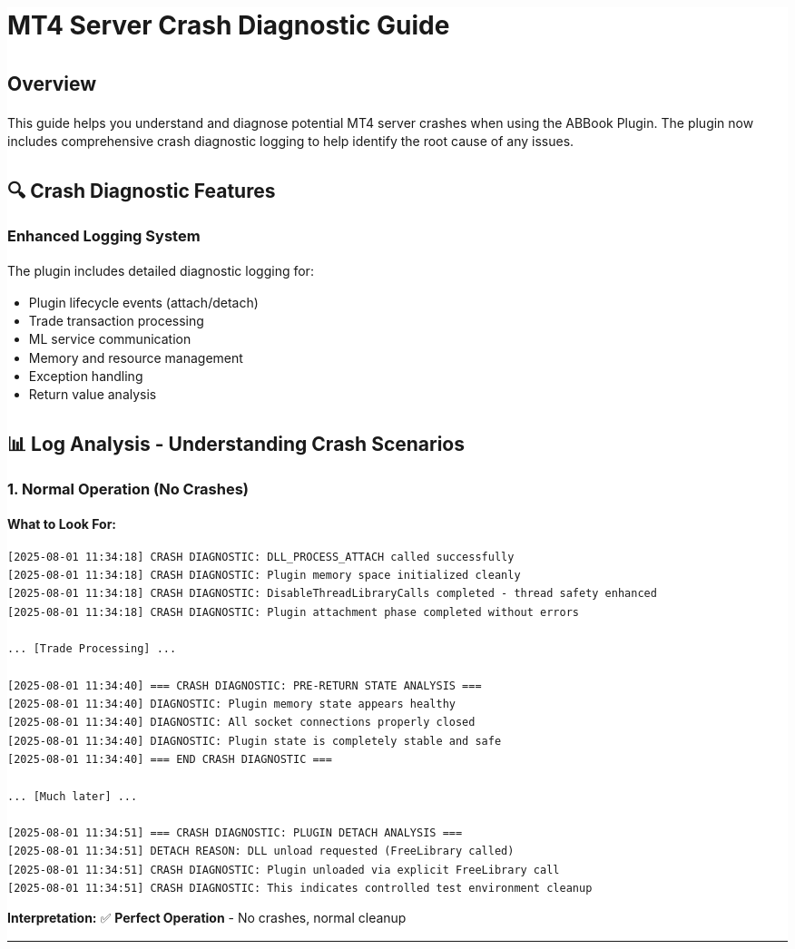 # MT4 Server Crash Diagnostic Guide

## Overview

This guide helps you understand and diagnose potential MT4 server crashes when using the ABBook Plugin. The plugin now includes comprehensive crash diagnostic logging to help identify the root cause of any issues.

## 🔍 Crash Diagnostic Features

### **Enhanced Logging System**
The plugin includes detailed diagnostic logging for:
- Plugin lifecycle events (attach/detach)
- Trade transaction processing
- ML service communication
- Memory and resource management
- Exception handling
- Return value analysis

## 📊 Log Analysis - Understanding Crash Scenarios

### **1. Normal Operation (No Crashes)**

**What to Look For:**
```
[2025-08-01 11:34:18] CRASH DIAGNOSTIC: DLL_PROCESS_ATTACH called successfully
[2025-08-01 11:34:18] CRASH DIAGNOSTIC: Plugin memory space initialized cleanly
[2025-08-01 11:34:18] CRASH DIAGNOSTIC: DisableThreadLibraryCalls completed - thread safety enhanced
[2025-08-01 11:34:18] CRASH DIAGNOSTIC: Plugin attachment phase completed without errors

... [Trade Processing] ...

[2025-08-01 11:34:40] === CRASH DIAGNOSTIC: PRE-RETURN STATE ANALYSIS ===
[2025-08-01 11:34:40] DIAGNOSTIC: Plugin memory state appears healthy
[2025-08-01 11:34:40] DIAGNOSTIC: All socket connections properly closed
[2025-08-01 11:34:40] DIAGNOSTIC: Plugin state is completely stable and safe
[2025-08-01 11:34:40] === END CRASH DIAGNOSTIC ===

... [Much later] ...

[2025-08-01 11:34:51] === CRASH DIAGNOSTIC: PLUGIN DETACH ANALYSIS ===
[2025-08-01 11:34:51] DETACH REASON: DLL unload requested (FreeLibrary called)
[2025-08-01 11:34:51] CRASH DIAGNOSTIC: Plugin unloaded via explicit FreeLibrary call
[2025-08-01 11:34:51] CRASH DIAGNOSTIC: This indicates controlled test environment cleanup
```

**Interpretation:** ✅ **Perfect Operation** - No crashes, normal cleanup

---
